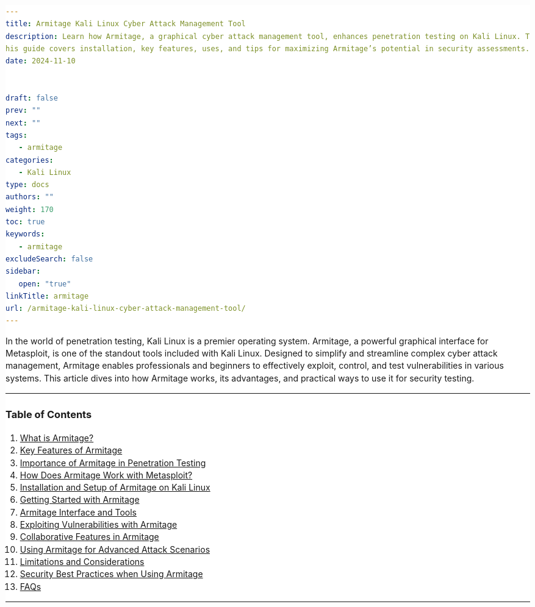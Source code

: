 ```yaml
---
title: Armitage Kali Linux Cyber Attack Management Tool
description: Learn how Armitage, a graphical cyber attack management tool, enhances penetration testing on Kali Linux. This guide covers installation, key features, uses, and tips for maximizing Armitage’s potential in security assessments.
date: 2024-11-10


draft: false
prev: ""
next: ""
tags:
   - armitage
categories:
   - Kali Linux
type: docs
authors: ""
weight: 170
toc: true
keywords:
   - armitage
excludeSearch: false
sidebar:
   open: "true"
linkTitle: armitage
url: /armitage-kali-linux-cyber-attack-management-tool/
---
```


In the world of penetration testing, Kali Linux is a premier operating system. Armitage, a powerful graphical interface for Metasploit, is one of the standout tools included with Kali Linux. Designed to simplify and streamline complex cyber attack management, Armitage enables professionals and beginners to effectively exploit, control, and test vulnerabilities in various systems. This article dives into how Armitage works, its advantages, and practical ways to use it for security testing.

---

### Table of Contents

1. [What is Armitage?](#what-is-armitage)
2. [Key Features of Armitage](#key-features-of-armitage)
3. [Importance of Armitage in Penetration Testing](#importance-of-armitage-in-penetration-testing)
4. [How Does Armitage Work with Metasploit?](#how-does-armitage-work-with-metasploit)
5. [Installation and Setup of Armitage on Kali Linux](#installation-and-setup-of-armitage-on-kali-linux)
6. [Getting Started with Armitage](#getting-started-with-armitage)
7. [Armitage Interface and Tools](#armitage-interface-and-tools)
8. [Exploiting Vulnerabilities with Armitage](#exploiting-vulnerabilities-with-armitage)
9. [Collaborative Features in Armitage](#collaborative-features-in-armitage)
10. [Using Armitage for Advanced Attack Scenarios](#using-armitage-for-advanced-attack-scenarios)
11. [Limitations and Considerations](#limitations-and-considerations)
12. [Security Best Practices when Using Armitage](#security-best-practices-when-using-armitage)
13. [FAQs](#faqs)

---